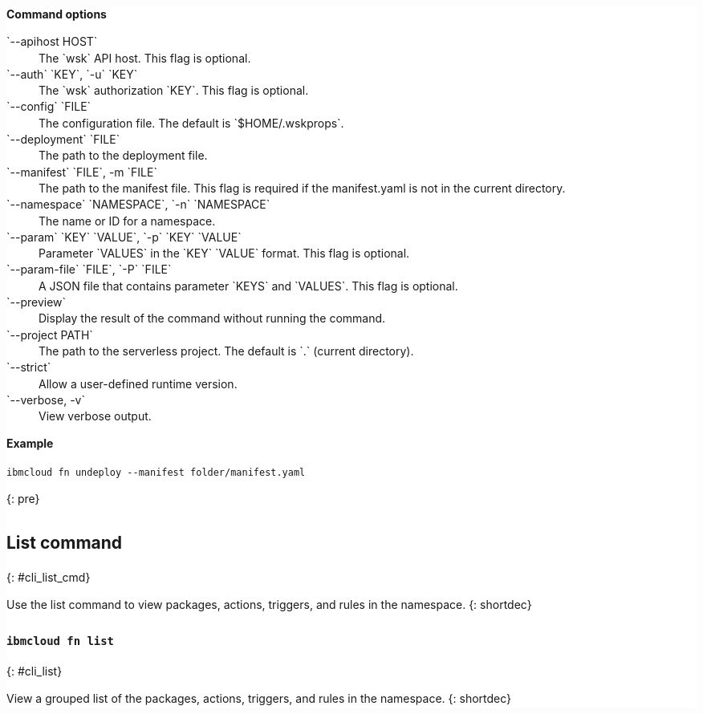 **Command options**
<dl>
<dt>`--apihost HOST`</dt>
<dd>The `wsk` API host. This flag is optional.</dd>

<dt>`--auth` `KEY`, `-u` `KEY`</dt>
<dd>The `wsk` authorization `KEY`. This flag is optional.</dd>

<dt>`--config` `FILE`</dt>
<dd>The configuration file. The default is `$HOME/.wskprops`.</dd>

<dt>`--deployment` `FILE`</dt>
<dd>The path to the deployment file.</dd>

<dt>`--manifest` `FILE`, -m `FILE`</dt>
<dd>The path to the manifest file. This flag is required if the manifest.yaml is not in the current directory.</dd>

<dt>`--namespace` `NAMESPACE`, `-n` `NAMESPACE`</dt>
<dd>The name or ID for a namespace.</dd>

<dt>`--param` `KEY` `VALUE`, `-p` `KEY` `VALUE`</dt>
<dd>Parameter `VALUES` in the `KEY` `VALUE` format. This flag is optional.</dd>

<dt>`--param-file` `FILE`, `-P` `FILE`</dt>
<dd>A JSON file that contains parameter `KEYS` and `VALUES`. This flag is optional.</dd>

<dt>`--preview` </dt>
<dd>Display the result of the command without running the command.</dd>

<dt>`--project PATH`</dt>
<dd>The path to the serverless project. The default is `.` (current directory).</dd>

<dt>`--strict`</dt>
<dd>Allow a user-defined runtime version.</dd>

<dt>`--verbose, -v`</dt>
<dd>View verbose output.</dd>

</dl>

**Example**

```
ibmcloud fn undeploy --manifest folder/manifest.yaml
```
{: pre}

## List command
{: #cli_list_cmd}

Use the list command to view packages, actions, triggers, and rules in the namespace.
{: shortdec}

### `ibmcloud fn list`
{: #cli_list}

View a grouped list of the packages, actions, triggers, and rules in the namespace.
{: shortdec}
